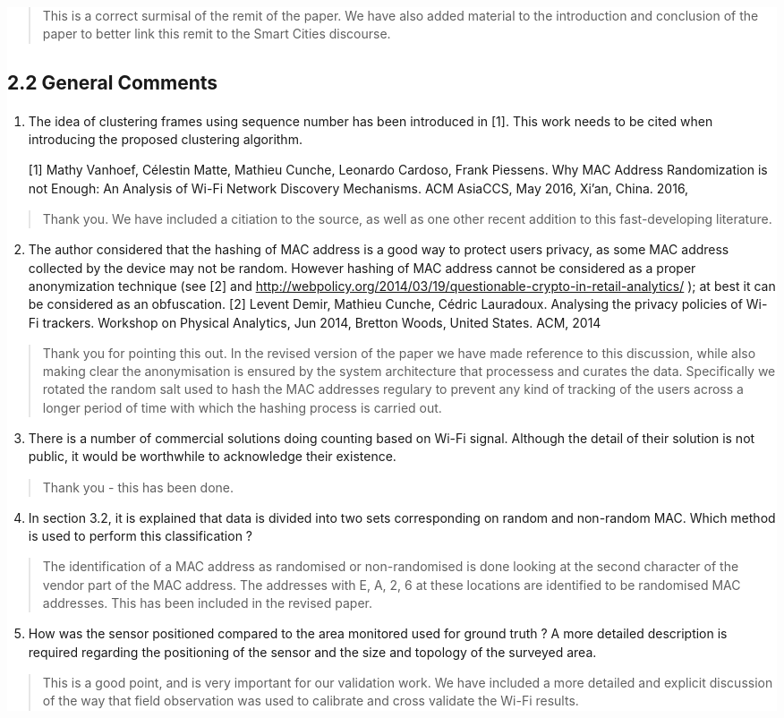 > This is a correct surmisal of the remit of the paper. We have also added
> material to the introduction and conclusion of the paper to better link this
> remit to the Smart Cities discourse.

2.2 General Comments
--------------------

1. The idea of clustering frames using sequence number has been introduced in
   [1]. This work needs to be cited when introducing the proposed clustering
   algorithm.

   [1] Mathy Vanhoef, Célestin Matte, Mathieu Cunche, Leonardo Cardoso, Frank
   Piessens. Why MAC Address Randomization is not Enough: An Analysis of Wi-Fi
   Network Discovery Mechanisms. ACM AsiaCCS, May 2016, Xi’an, China. 2016, 

> Thank you. We have included a citiation to the source, as well as one other
> recent addition to this fast-developing literature.

2. The author considered that the hashing of MAC address is a good way to
   protect users privacy, as some MAC address collected by the device may not be
   random. However hashing of MAC address cannot be considered as a proper
   anonymization technique (see [2] and
   http://webpolicy.org/2014/03/19/questionable-crypto-in-retail-analytics/
   ); at best it can be considered as an obfuscation.  [2] Levent Demir, Mathieu
   Cunche, Cédric Lauradoux. Analysing the privacy policies of Wi-Fi trackers.
   Workshop on Physical Analytics, Jun 2014, Bretton Woods, United States. ACM,
   2014

> Thank you for pointing this out. In the revised version of the paper we have
> made reference to this discussion, while also making clear the anonymisation
> is ensured by the system architecture that processess and curates the data.
> Specifically we rotated the random salt used to hash the MAC addresses
> regulary to prevent any kind of tracking of the users across a longer period
> of time with which the hashing process is carried out.

3. There is a number of commercial solutions doing counting based on Wi-Fi
   signal. Although the detail of their solution is not public, it would be
   worthwhile to acknowledge their existence.

> Thank you - this has been done.

4. In section 3.2, it is explained that data is divided into two sets
   corresponding on random and non-random MAC. Which method is used to perform
   this classification ?

> The identification of a MAC address as randomised or non-randomised is done
> looking at the second character of the vendor part of the MAC address.  The
> addresses with E, A, 2, 6 at these locations are identified to be randomised
> MAC addresses. This has been included in the revised paper.

5. How was the sensor positioned compared to the area monitored used for ground
   truth ? A more detailed description is required regarding the positioning of
   the sensor and the size and topology of the surveyed area.  

> This is a good point, and is very important for our validation work. We have
> included a more detailed and explicit discussion of the way that field
> observation was used to calibrate and cross validate the Wi-Fi results.
